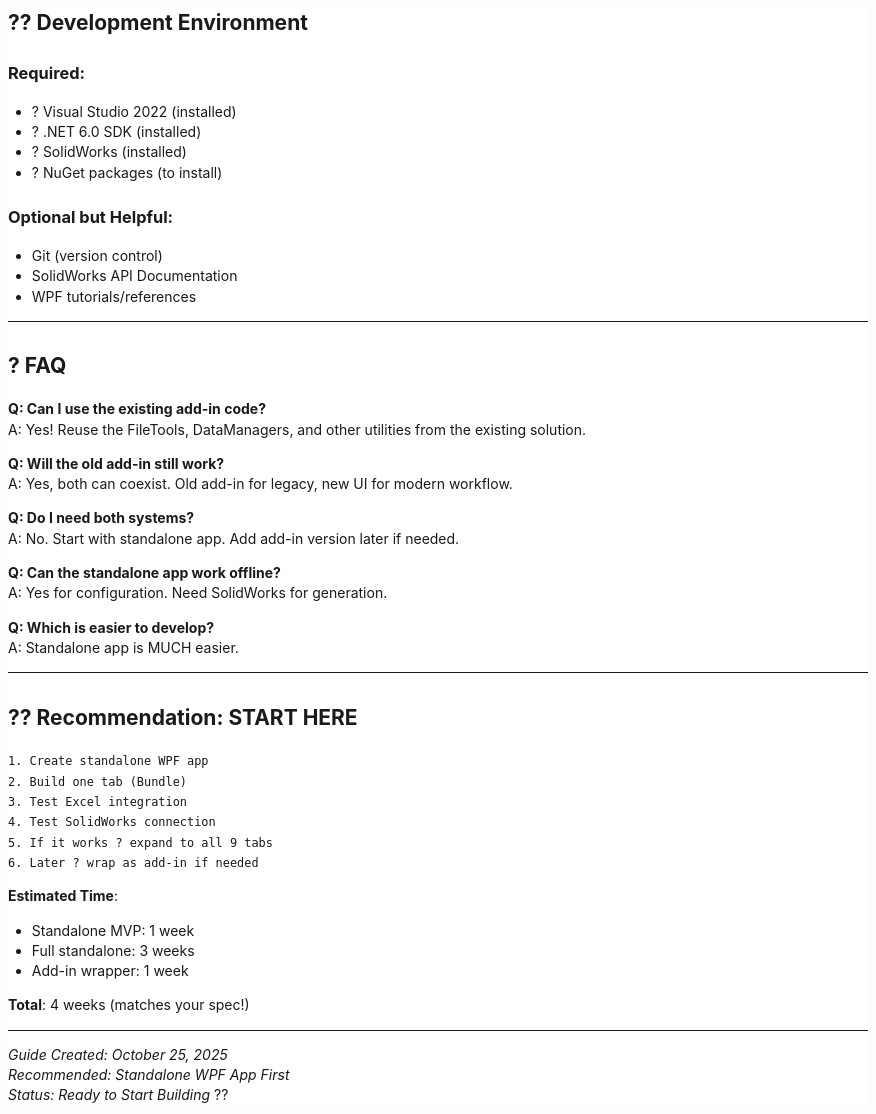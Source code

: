 
## ?? Development Environment

### Required:
- ? Visual Studio 2022 (installed)
- ? .NET 6.0 SDK (installed)
- ? SolidWorks (installed)
- ? NuGet packages (to install)

### Optional but Helpful:
- Git (version control)
- SolidWorks API Documentation
- WPF tutorials/references

---

## ? FAQ

**Q: Can I use the existing add-in code?**  
A: Yes! Reuse the FileTools, DataManagers, and other utilities from the existing solution.

**Q: Will the old add-in still work?**  
A: Yes, both can coexist. Old add-in for legacy, new UI for modern workflow.

**Q: Do I need both systems?**  
A: No. Start with standalone app. Add add-in version later if needed.

**Q: Can the standalone app work offline?**  
A: Yes for configuration. Need SolidWorks for generation.

**Q: Which is easier to develop?**  
A: Standalone app is MUCH easier.

---

## ?? Recommendation: START HERE

```
1. Create standalone WPF app
2. Build one tab (Bundle)
3. Test Excel integration
4. Test SolidWorks connection
5. If it works ? expand to all 9 tabs
6. Later ? wrap as add-in if needed
```

**Estimated Time**:
- Standalone MVP: 1 week
- Full standalone: 3 weeks  
- Add-in wrapper: 1 week

**Total**: 4 weeks (matches your spec!)

---

*Guide Created: October 25, 2025*  
*Recommended: Standalone WPF App First*  
*Status: Ready to Start Building* ??

